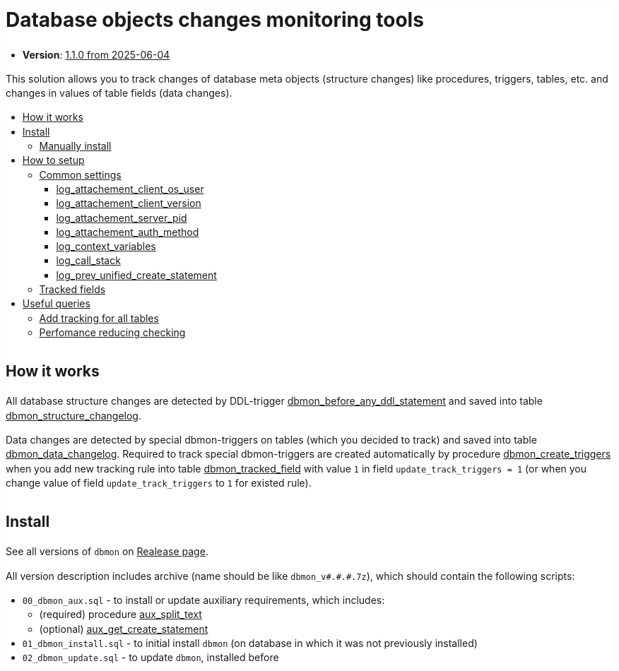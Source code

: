 # Database objects changes monitoring tools

- **Version**: [1.1.0 from 2025-06-04](https://github.com/atronah/firebird_utils/releases/tag/dbmon_v1.1.0)

This solution allows you to track changes of database meta objects (structure changes) like procedures, triggers, tables, etc.
and changes in values of table fields (data changes).



- [How it works](#how-it-works)
- [Install](#install)
    - [Manually install](#manually-install)
- [How to setup](#how-to-setup)
    - [Common settings](#common-settings)
        - [log_attachement_client_os_user](#log_attachement_client_os_user)
        - [log_attachement_client_version](#log_attachement_client_version)
        - [log_attachement_server_pid](#log_attachement_server_pid)
        - [log_attachement_auth_method](#log_attachement_auth_method)
        - [log_context_variables](#log_context_variables)
        - [log_call_stack](#log_call_stack)
        - [log_prev_unified_create_statement](#log_prev_unified_create_statement)
    - [Tracked fields](#tracked-fields)
- [Useful queries](#useful-queries)
    - [Add tracking for all tables](#add-tracking-for-all-tables)
    - [Perfomance reducing checking](#perfomance-reducing-checking)




## How it works

All database structure changes are detected by DDL-trigger [dbmon_before_any_ddl_statement][]
and saved into table [dbmon_structure_changelog][].

Data changes are detected by special dbmon-triggers on tables (which you decided to track)
and saved into table [dbmon_data_changelog][].
Required to track special dbmon-triggers are created automatically by procedure [dbmon_create_triggers][]
when you add new tracking rule into table [dbmon_tracked_field][] with value `1` in field `update_track_triggers = 1`
(or when you change value of field `update_track_triggers` to `1` for existed rule).


## Install

See all versions of `dbmon` on [Realease page](https://github.com/atronah/firebird_utils/releases/).

All version description includes archive (name should be like `dbmon_v#.#.#.7z`),
which should contain the following scripts:

- `00_dbmon_aux.sql` - to install or update auxiliary requirements,
which includes:
    - (required) procedure [aux_split_text][]
    - (optional) [aux_get_create_statement][]
- `01_dbmon_install.sql` - to initial install `dbmon`
(on database in which it was not previously installed)
- `02_dbmon_update.sql` - to update `dbmon`, installed before


[aux_split_text]: /prc_aux_split_text.sql
[aux_get_create_statement]: /prc_aux_get_create_statement.sql
[dbmon_settings]: tbl_dbmon_settings.sql
[mrg_dbmon_settings.sql]: update_fields.sql
[dbmon_structure_changelog]: tbl_dbmon_structure_changelog.sql
[dbmon_structure_changelog_bui]: trg_dbmon_structure_changelog_bui.sql
[dbmon_before_any_ddl_statement]: trg_dbmon_before_any_ddl_statement.sql
[dbmon_data_changelog]: tbl_dbmon_data_changelog.sql
[dbmon_tracked_field]: tbl_dbmon_tracked_field.sql
[dbmon_create_triggers]: prc_dbmon_create_triggers.sql
[dbmon_data_changelog_bui]: trg_dbmon_data_changelog_bui.sql
[dbmon_tracked_field_aui]: trg_dbmon_tracked_field_aui.sql
[dbmon_tracked_field_bui]: trg_dbmon_tracked_field_bui.sql
[update_fields.sql]: update_fields.sql